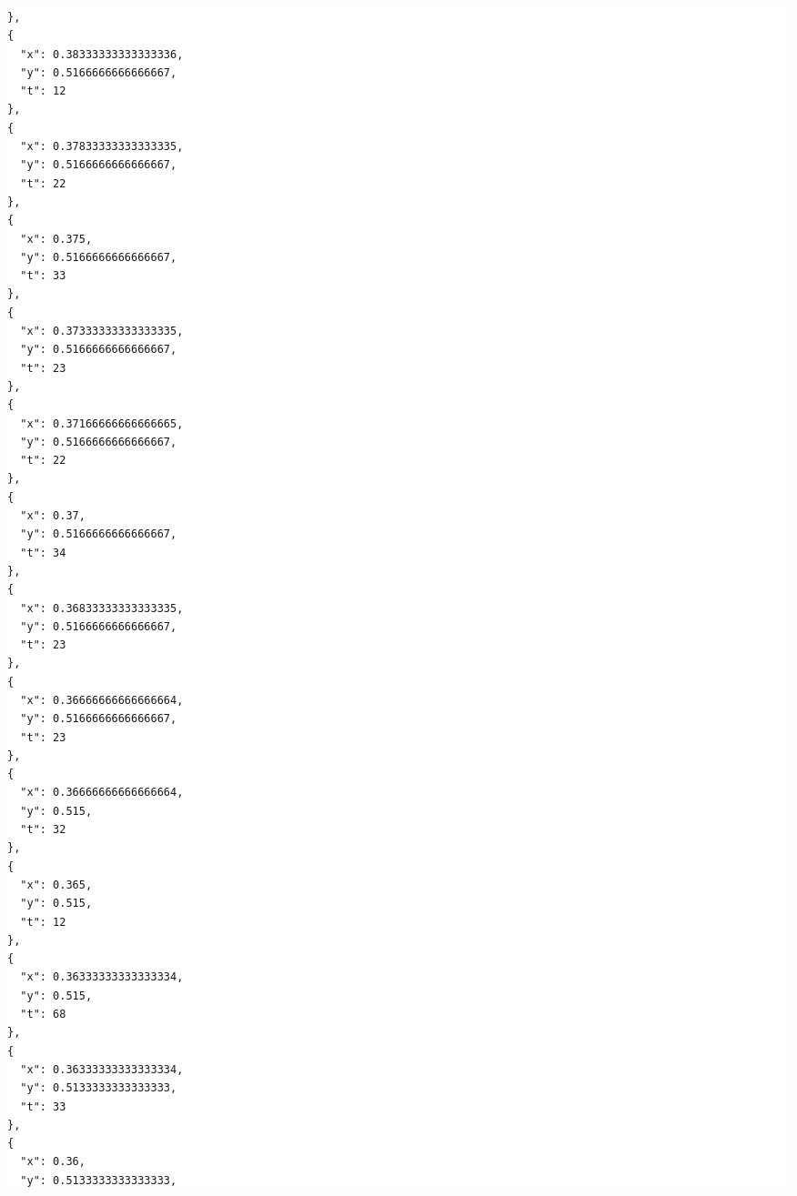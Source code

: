     },
    {
      "x": 0.38333333333333336,
      "y": 0.5166666666666667,
      "t": 12
    },
    {
      "x": 0.37833333333333335,
      "y": 0.5166666666666667,
      "t": 22
    },
    {
      "x": 0.375,
      "y": 0.5166666666666667,
      "t": 33
    },
    {
      "x": 0.37333333333333335,
      "y": 0.5166666666666667,
      "t": 23
    },
    {
      "x": 0.37166666666666665,
      "y": 0.5166666666666667,
      "t": 22
    },
    {
      "x": 0.37,
      "y": 0.5166666666666667,
      "t": 34
    },
    {
      "x": 0.36833333333333335,
      "y": 0.5166666666666667,
      "t": 23
    },
    {
      "x": 0.36666666666666664,
      "y": 0.5166666666666667,
      "t": 23
    },
    {
      "x": 0.36666666666666664,
      "y": 0.515,
      "t": 32
    },
    {
      "x": 0.365,
      "y": 0.515,
      "t": 12
    },
    {
      "x": 0.36333333333333334,
      "y": 0.515,
      "t": 68
    },
    {
      "x": 0.36333333333333334,
      "y": 0.5133333333333333,
      "t": 33
    },
    {
      "x": 0.36,
      "y": 0.5133333333333333,